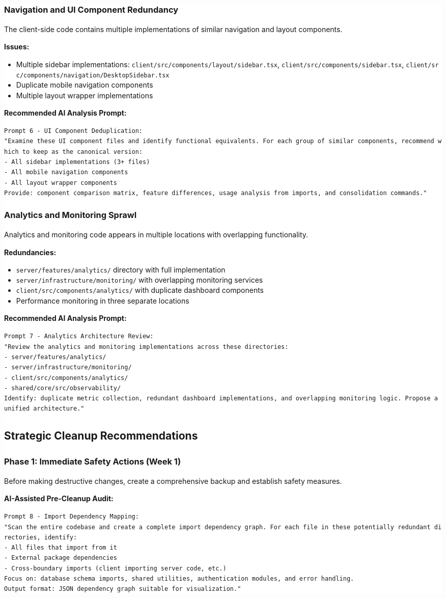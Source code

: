 ### Navigation and UI Component Redundancy

The client-side code contains multiple implementations of similar navigation and layout components.

**Issues:**
- Multiple sidebar implementations: `client/src/components/layout/sidebar.tsx`, `client/src/components/sidebar.tsx`, `client/src/components/navigation/DesktopSidebar.tsx`
- Duplicate mobile navigation components
- Multiple layout wrapper implementations

**Recommended AI Analysis Prompt:**

```
Prompt 6 - UI Component Deduplication:
"Examine these UI component files and identify functional equivalents. For each group of similar components, recommend which to keep as the canonical version:
- All sidebar implementations (3+ files)
- All mobile navigation components
- All layout wrapper components
Provide: component comparison matrix, feature differences, usage analysis from imports, and consolidation commands."
```

### Analytics and Monitoring Sprawl

Analytics and monitoring code appears in multiple locations with overlapping functionality.

**Redundancies:**
- `server/features/analytics/` directory with full implementation
- `server/infrastructure/monitoring/` with overlapping monitoring services
- `client/src/components/analytics/` with duplicate dashboard components
- Performance monitoring in three separate locations

**Recommended AI Analysis Prompt:**

```
Prompt 7 - Analytics Architecture Review:
"Review the analytics and monitoring implementations across these directories:
- server/features/analytics/
- server/infrastructure/monitoring/
- client/src/components/analytics/
- shared/core/src/observability/
Identify: duplicate metric collection, redundant dashboard implementations, and overlapping monitoring logic. Propose a unified architecture."
```

## Strategic Cleanup Recommendations

### Phase 1: Immediate Safety Actions (Week 1)

Before making destructive changes, create a comprehensive backup and establish safety measures.

**AI-Assisted Pre-Cleanup Audit:**

```
Prompt 8 - Import Dependency Mapping:
"Scan the entire codebase and create a complete import dependency graph. For each file in these potentially redundant directories, identify:
- All files that import from it
- External package dependencies
- Cross-boundary imports (client importing server code, etc.)
Focus on: database schema imports, shared utilities, authentication modules, and error handling.
Output format: JSON dependency graph suitable for visualization."
```
